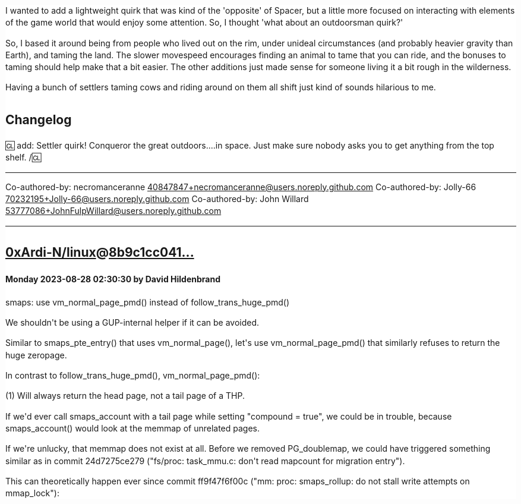 I wanted to add a lightweight quirk that was kind of the 'opposite' of
Spacer, but a little more focused on interacting with elements of the
game world that would enjoy some attention. So, I thought 'what about an
outdoorsman quirk?'

So, I based it around being from people who lived out on the rim, under
unideal circumstances (and probably heavier gravity than Earth), and
taming the land. The slower movespeed encourages finding an animal to
tame that you can ride, and the bonuses to taming should help make that
a bit easier. The other additions just made sense for someone living it
a bit rough in the wilderness.

Having a bunch of settlers taming cows and riding around on them all
shift just kind of sounds hilarious to me.

## Changelog
:cl:
add: Settler quirk! Conqueror the great outdoors....in space. Just make
sure nobody asks you to get anything from the top shelf.
/:cl:

---------

Co-authored-by: necromanceranne <40847847+necromanceranne@users.noreply.github.com>
Co-authored-by: Jolly-66 <70232195+Jolly-66@users.noreply.github.com>
Co-authored-by: John Willard <53777086+JohnFulpWillard@users.noreply.github.com>

---
## [0xArdi-N/linux](https://github.com/0xArdi-N/linux)@[8b9c1cc041...](https://github.com/0xArdi-N/linux/commit/8b9c1cc0418a43196477083e7082568e7a4c9418)
#### Monday 2023-08-28 02:30:30 by David Hildenbrand

smaps: use vm_normal_page_pmd() instead of follow_trans_huge_pmd()

We shouldn't be using a GUP-internal helper if it can be avoided.

Similar to smaps_pte_entry() that uses vm_normal_page(), let's use
vm_normal_page_pmd() that similarly refuses to return the huge zeropage.

In contrast to follow_trans_huge_pmd(), vm_normal_page_pmd():

(1) Will always return the head page, not a tail page of a THP.

 If we'd ever call smaps_account with a tail page while setting "compound
 = true", we could be in trouble, because smaps_account() would look at
 the memmap of unrelated pages.

 If we're unlucky, that memmap does not exist at all. Before we removed
 PG_doublemap, we could have triggered something similar as in
 commit 24d7275ce279 ("fs/proc: task_mmu.c: don't read mapcount for
 migration entry").

 This can theoretically happen ever since commit ff9f47f6f00c ("mm: proc:
 smaps_rollup: do not stall write attempts on mmap_lock"):
